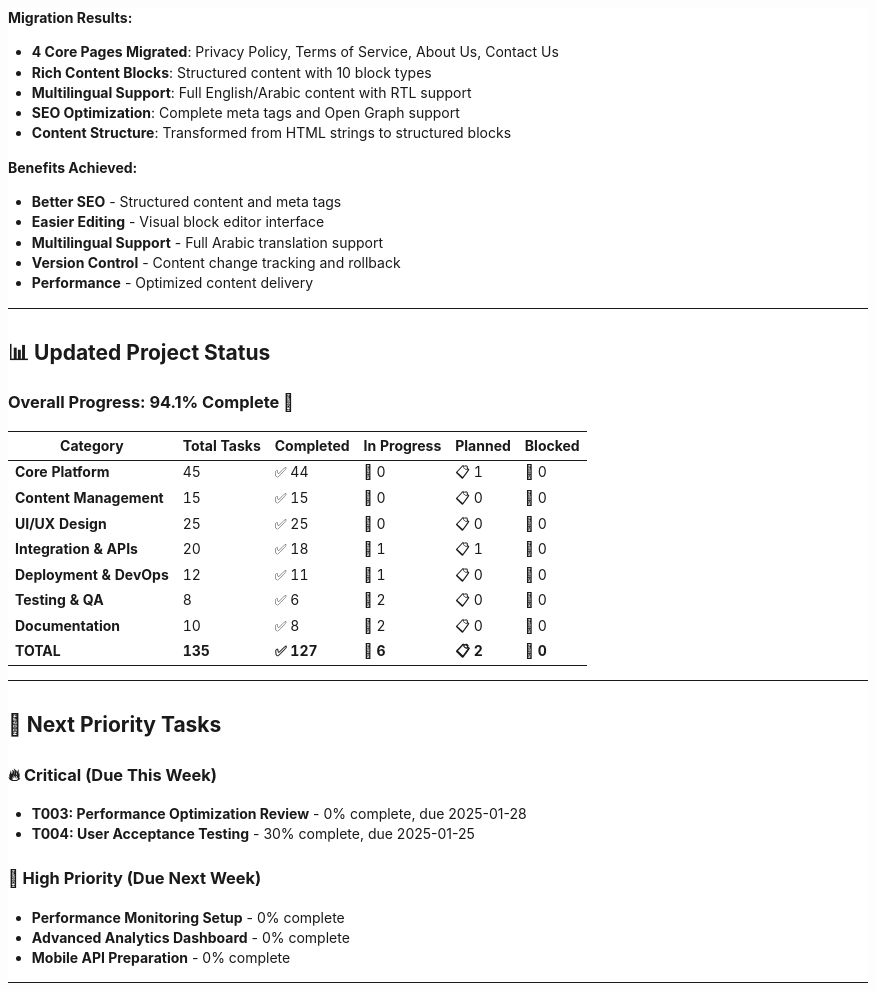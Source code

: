 **Migration Results:**
- **4 Core Pages Migrated**: Privacy Policy, Terms of Service, About Us, Contact Us
- **Rich Content Blocks**: Structured content with 10 block types
- **Multilingual Support**: Full English/Arabic content with RTL support
- **SEO Optimization**: Complete meta tags and Open Graph support
- **Content Structure**: Transformed from HTML strings to structured blocks

**Benefits Achieved:**
- **Better SEO** - Structured content and meta tags
- **Easier Editing** - Visual block editor interface
- **Multilingual Support** - Full Arabic translation support
- **Version Control** - Content change tracking and rollback
- **Performance** - Optimized content delivery

---

## 📊 **Updated Project Status**

### **Overall Progress: 94.1% Complete** 🚀

| Category | Total Tasks | Completed | In Progress | Planned | Blocked |
|----------|-------------|-----------|-------------|---------|---------|
| **Core Platform** | 45 | ✅ 44 | 🔄 0 | 📋 1 | 🚫 0 |
| **Content Management** | 15 | ✅ 15 | 🔄 0 | 📋 0 | 🚫 0 |
| **UI/UX Design** | 25 | ✅ 25 | 🔄 0 | 📋 0 | 🚫 0 |
| **Integration & APIs** | 20 | ✅ 18 | 🔄 1 | 📋 1 | 🚫 0 |
| **Deployment & DevOps** | 12 | ✅ 11 | 🔄 1 | 📋 0 | 🚫 0 |
| **Testing & QA** | 8 | ✅ 6 | 🔄 2 | 📋 0 | 🚫 0 |
| **Documentation** | 10 | ✅ 8 | 🔄 2 | 📋 0 | 🚫 0 |
| **TOTAL** | **135** | **✅ 127** | **🔄 6** | **📋 2** | **🚫 0** |

---

## 🎯 **Next Priority Tasks**

### **🔥 Critical (Due This Week)**
- **T003: Performance Optimization Review** - 0% complete, due 2025-01-28
- **T004: User Acceptance Testing** - 30% complete, due 2025-01-25

### **🔶 High Priority (Due Next Week)**
- **Performance Monitoring Setup** - 0% complete
- **Advanced Analytics Dashboard** - 0% complete
- **Mobile API Preparation** - 0% complete

---
